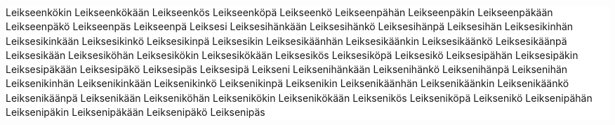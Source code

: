 Leikseenkökin
Leikseenkökään
Leikseenkös
Leikseenköpä
Leikseenkö
Leikseenpähän
Leikseenpäkin
Leikseenpäkään
Leikseenpäkö
Leikseenpäs
Leikseenpä
Leiksesi
Leiksesihänkään
Leiksesihänkö
Leiksesihänpä
Leiksesihän
Leiksesikinhän
Leiksesikinkään
Leiksesikinkö
Leiksesikinpä
Leiksesikin
Leiksesikäänhän
Leiksesikäänkin
Leiksesikäänkö
Leiksesikäänpä
Leiksesikään
Leiksesiköhän
Leiksesikökin
Leiksesikökään
Leiksesikös
Leiksesiköpä
Leiksesikö
Leiksesipähän
Leiksesipäkin
Leiksesipäkään
Leiksesipäkö
Leiksesipäs
Leiksesipä
Leikseni
Leiksenihänkään
Leiksenihänkö
Leiksenihänpä
Leiksenihän
Leiksenikinhän
Leiksenikinkään
Leiksenikinkö
Leiksenikinpä
Leiksenikin
Leiksenikäänhän
Leiksenikäänkin
Leiksenikäänkö
Leiksenikäänpä
Leiksenikään
Leikseniköhän
Leiksenikökin
Leiksenikökään
Leiksenikös
Leikseniköpä
Leiksenikö
Leiksenipähän
Leiksenipäkin
Leiksenipäkään
Leiksenipäkö
Leiksenipäs